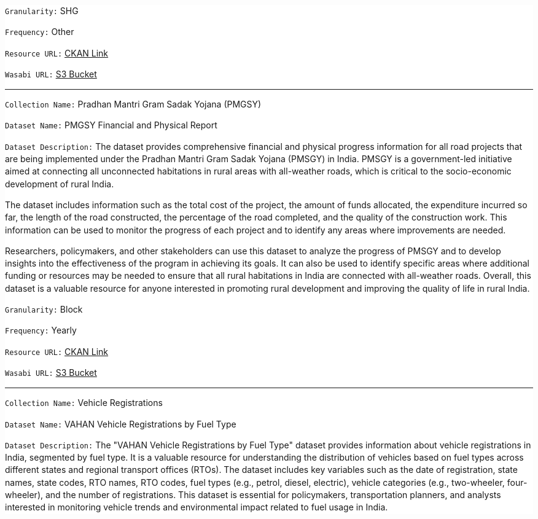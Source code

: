 `Granularity:` SHG 

`Frequency:` Other 

`Resource URL:` [CKAN Link](https://ckan.indiadataportal.com/dataset/970f9b8f-65bd-4dad-849f-8b57b822c9dd/resource/a6b7ac11-edb6-45f9-92e0-bb89268378ed/download/shg-financial-and-member-profile-details.csv) 

`Wasabi URL:` [S3 Bucket](https://s3.ap-southeast-1.wasabisys.com/high-value-datasets/mord-nrlm_social_category_wise-shg-ot-abc) 

---

`Collection Name:` Pradhan Mantri Gram Sadak Yojana (PMGSY) 

`Dataset Name:` PMGSY Financial and Physical Report 

`Dataset Description:` The dataset provides comprehensive financial and physical progress information for all road projects that are being implemented under the Pradhan Mantri Gram Sadak Yojana (PMSGY) in India. PMSGY is a government-led initiative aimed at connecting all unconnected habitations in rural areas with all-weather roads, which is critical to the socio-economic development of rural India.

The dataset includes information such as the total cost of the project, the amount of funds allocated, the expenditure incurred so far, the length of the road constructed, the percentage of the road completed, and the quality of the construction work. This information can be used to monitor the progress of each project and to identify any areas where improvements are needed.

Researchers, policymakers, and other stakeholders can use this dataset to analyze the progress of PMSGY and to develop insights into the effectiveness of the program in achieving its goals. It can also be used to identify specific areas where additional funding or resources may be needed to ensure that all rural habitations in India are connected with all-weather roads. Overall, this dataset is a valuable resource for anyone interested in promoting rural development and improving the quality of life in rural India. 

`Granularity:` Block 

`Frequency:` Yearly 

`Resource URL:` [CKAN Link](https://ckan.indiadataportal.com/dataset/ca23895a-ed8b-438c-aa6e-c5a89b6b8dce/resource/f69e25cb-6d90-4837-941f-9c00b13c4df2/download/pmgsy-financial-and-physical-report.csv) 

`Wasabi URL:` [S3 Bucket](https://s3.ap-southeast-1.wasabisys.com/high-value-datasets/mord-pmgsy_roads-pl-ot-ypf) 

---

`Collection Name:` Vehicle Registrations 

`Dataset Name:` VAHAN Vehicle Registrations by Fuel Type 

`Dataset Description:` The "VAHAN Vehicle Registrations by Fuel Type" dataset provides information about vehicle registrations in India, segmented by fuel type. It is a valuable resource for understanding the distribution of vehicles based on fuel types across different states and regional transport offices (RTOs). The dataset includes key variables such as the date of registration, state names, state codes, RTO names, RTO codes, fuel types (e.g., petrol, diesel, electric), vehicle categories (e.g., two-wheeler, four-wheeler), and the number of registrations. This dataset is essential for policymakers, transportation planners, and analysts interested in monitoring vehicle trends and environmental impact related to fuel usage in India. 
